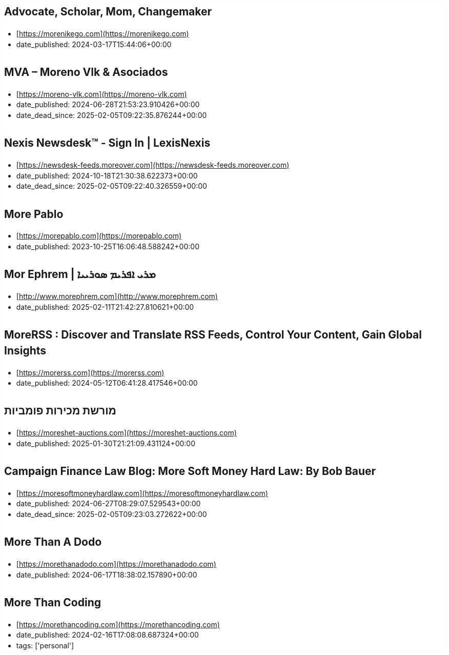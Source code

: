  ## Advocate, Scholar, Mom, Changemaker
 - [https://morenikego.com](https://morenikego.com)
 - date_published: 2024-03-17T15:44:06+00:00

 ## MVA – Moreno Vlk & Asociados
 - [https://moreno-vlk.com](https://moreno-vlk.com)
 - date_published: 2024-06-28T21:53:23.910426+00:00
 - date_dead_since: 2025-02-05T09:22:35.876244+00:00

 ## Nexis Newsdesk™ - Sign In | LexisNexis
 - [https://newsdesk-feeds.moreover.com](https://newsdesk-feeds.moreover.com)
 - date_published: 2024-10-18T21:30:38.622373+00:00
 - date_dead_since: 2025-02-05T09:22:40.326559+00:00

 ## More Pablo
 - [https://morepablo.com](https://morepablo.com)
 - date_published: 2023-10-25T16:06:48.588242+00:00

 ## Mor Ephrem | ܡܪܝ ܐܦܪܝܡ ܣܘܪܝܝܐ‎
 - [http://www.morephrem.com](http://www.morephrem.com)
 - date_published: 2025-02-11T21:42:27.810621+00:00

 ## MoreRSS : Discover and Translate RSS Feeds, Control Your Content, Gain Global Insights
 - [https://morerss.com](https://morerss.com)
 - date_published: 2024-05-12T06:41:28.417546+00:00

 ## מורשת מכירות פומביות
 - [https://moreshet-auctions.com](https://moreshet-auctions.com)
 - date_published: 2025-01-30T21:21:09.431124+00:00

 ## Campaign Finance Law Blog: More Soft Money Hard Law: By Bob Bauer
 - [https://moresoftmoneyhardlaw.com](https://moresoftmoneyhardlaw.com)
 - date_published: 2024-06-27T08:29:07.529543+00:00
 - date_dead_since: 2025-02-05T09:23:03.272622+00:00

 ## More Than A Dodo
 - [https://morethanadodo.com](https://morethanadodo.com)
 - date_published: 2024-06-17T18:38:02.157890+00:00

 ## More Than Coding
 - [https://morethancoding.com](https://morethancoding.com)
 - date_published: 2024-02-16T17:08:08.687324+00:00
 - tags: ['personal']
